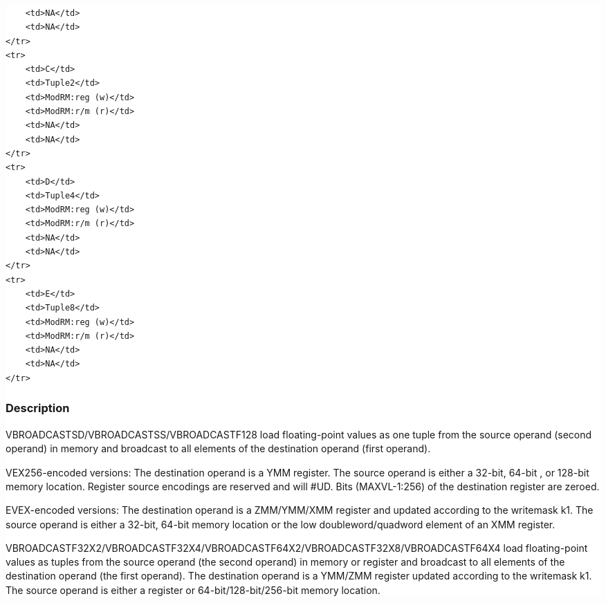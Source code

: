 		<td>NA</td>
		<td>NA</td>
	</tr>
	<tr>
		<td>C</td>
		<td>Tuple2</td>
		<td>ModRM:reg (w)</td>
		<td>ModRM:r/m (r)</td>
		<td>NA</td>
		<td>NA</td>
	</tr>
	<tr>
		<td>D</td>
		<td>Tuple4</td>
		<td>ModRM:reg (w)</td>
		<td>ModRM:r/m (r)</td>
		<td>NA</td>
		<td>NA</td>
	</tr>
	<tr>
		<td>E</td>
		<td>Tuple8</td>
		<td>ModRM:reg (w)</td>
		<td>ModRM:r/m (r)</td>
		<td>NA</td>
		<td>NA</td>
	</tr>
</table>


### Description
VBROADCASTSD/VBROADCASTSS/VBROADCASTF128 load floating-point values as one tuple from the source
operand (second operand) in memory and broadcast to all elements of the destination operand (first operand).

VEX256-encoded versions: The destination operand is a YMM register. The source operand is either a 32-bit, 64-bit
, or 128-bit memory location. Register source encodings are reserved and will \#UD. Bits (MAXVL-1:256) of the
destination register are zeroed.

EVEX-encoded versions: The destination operand is a ZMM/YMM/XMM register and updated according to the
writemask k1. The source operand is either a 32-bit, 64-bit memory location or the low doubleword/quadword
element of an XMM register.

VBROADCASTF32X2/VBROADCASTF32X4/VBROADCASTF64X2/VBROADCASTF32X8/VBROADCASTF64X4 load
floating-point values as tuples from the source operand (the second operand) in memory or register and broadcast
to all elements of the destination operand (the first operand). The destination operand is a YMM/ZMM register
updated according to the writemask k1. The source operand is either a register or 64-bit/128-bit/256-bit memory
location.
